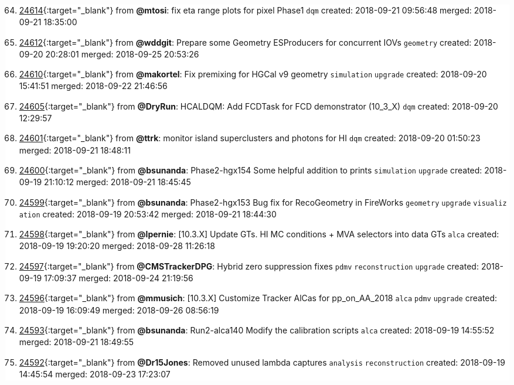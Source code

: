 

64. [24614](http://github.com/cms-sw/cmssw/pull/24614){:target="_blank"}  from **@mtosi**: fix eta range plots for pixel Phase1 `dqm`  created: 2018-09-21 09:56:48 merged: 2018-09-21 18:35:00



65. [24612](http://github.com/cms-sw/cmssw/pull/24612){:target="_blank"}  from **@wddgit**: Prepare some Geometry ESProducers for concurrent IOVs `geometry`  created: 2018-09-20 20:28:01 merged: 2018-09-25 20:53:26



66. [24610](http://github.com/cms-sw/cmssw/pull/24610){:target="_blank"}  from **@makortel**: Fix premixing for HGCal v9 geometry `simulation`  `upgrade`  created: 2018-09-20 15:41:51 merged: 2018-09-22 21:46:56



67. [24605](http://github.com/cms-sw/cmssw/pull/24605){:target="_blank"}  from **@DryRun**: HCALDQM: Add FCDTask for FCD demonstrator (10_3_X) `dqm`  created: 2018-09-20 12:29:57



68. [24601](http://github.com/cms-sw/cmssw/pull/24601){:target="_blank"}  from **@ttrk**: monitor island superclusters and photons for HI `dqm`  created: 2018-09-20 01:50:23 merged: 2018-09-21 18:48:11



69. [24600](http://github.com/cms-sw/cmssw/pull/24600){:target="_blank"}  from **@bsunanda**: Phase2-hgx154 Some helpful addition to prints `simulation`  `upgrade`  created: 2018-09-19 21:10:12 merged: 2018-09-21 18:45:45



70. [24599](http://github.com/cms-sw/cmssw/pull/24599){:target="_blank"}  from **@bsunanda**: Phase2-hgx153 Bug fix for RecoGeometry in FireWorks `geometry`  `upgrade`  `visualization`  created: 2018-09-19 20:53:42 merged: 2018-09-21 18:44:30



71. [24598](http://github.com/cms-sw/cmssw/pull/24598){:target="_blank"}  from **@lpernie**: [10.3.X] Update GTs. HI MC conditions + MVA selectors into data GTs `alca`  created: 2018-09-19 19:20:20 merged: 2018-09-28 11:26:18



72. [24597](http://github.com/cms-sw/cmssw/pull/24597){:target="_blank"}  from **@CMSTrackerDPG**: Hybrid zero suppression fixes `pdmv`  `reconstruction`  `upgrade`  created: 2018-09-19 17:09:37 merged: 2018-09-24 21:19:56



73. [24596](http://github.com/cms-sw/cmssw/pull/24596){:target="_blank"}  from **@mmusich**: [10.3.X] Customize Tracker AlCas for pp_on_AA_2018 `alca`  `pdmv`  `upgrade`  created: 2018-09-19 16:09:49 merged: 2018-09-26 08:56:19



74. [24593](http://github.com/cms-sw/cmssw/pull/24593){:target="_blank"}  from **@bsunanda**: Run2-alca140 Modify the calibration scripts `alca`  created: 2018-09-19 14:55:52 merged: 2018-09-21 18:49:55



75. [24592](http://github.com/cms-sw/cmssw/pull/24592){:target="_blank"}  from **@Dr15Jones**: Removed unused lambda captures `analysis`  `reconstruction`  created: 2018-09-19 14:45:54 merged: 2018-09-23 17:23:07
